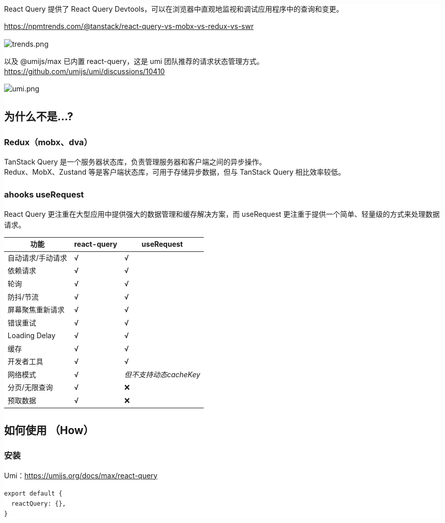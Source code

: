React Query 提供了 React Query Devtools，可以在浏览器中直观地监视和调试应用程序中的查询和变更。

https://npmtrends.com/@tanstack/react-query-vs-mobx-vs-redux-vs-swr

![trends.png](trends.png)

以及 @umijs/max 已内置 react-query，这是 umi 团队推荐的请求状态管理方式。  
https://github.com/umijs/umi/discussions/10410

![umi.png](umi.png)

## 为什么不是...?

### Redux（mobx、dva）

TanStack Query 是一个服务器状态库，负责管理服务器和客户端之间的异步操作。  
Redux、MobX、Zustand 等是客户端状态库，可用于存储异步数据，但与 TanStack Query 相比效率较低。

### ahooks useRequest

React Query 更注重在大型应用中提供强大的数据管理和缓存解决方案，而 useRequest 更注重于提供一个简单、轻量级的方式来处理数据请求。

| 功能 | react-query | useRequest |
|------|--------------|-------------|
| 自动请求/手动请求 | √ | √ |
| 依赖请求 | √ | √ |
| 轮询 | √ | √ |
| 防抖/节流 | √ | √ |
| 屏幕聚焦重新请求 | √ | √ |
| 错误重试 | √ | √ |
| Loading Delay | √ | √ |
| 缓存 | √ | √ |
| 开发者工具 | √ | √ |
| 网络模式 | √ | *但不支持动态cacheKey* |
| 分页/无限查询 | √ | ❌ |
| 预取数据 | √ | ❌ |

## 如何使用 （How）

### 安装

Umi：https://umijs.org/docs/max/react-query

```tsx
export default {
  reactQuery: {},
}
```
